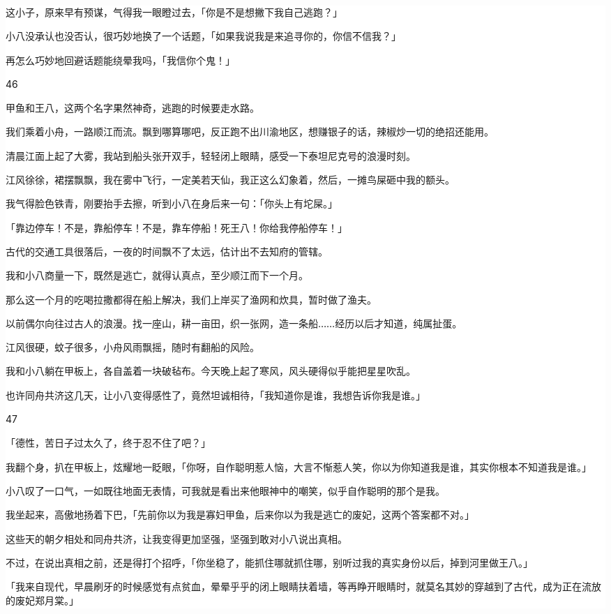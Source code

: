 这小子，原来早有预谋，气得我一眼瞪过去，「你是不是想撇下我自己逃跑？」


小八没承认也没否认，很巧妙地换了一个话题，「如果我说我是来追寻你的，你信不信我？」


再怎么巧妙地回避话题能绕晕我吗，「我信你个鬼！」


46


甲鱼和王八，这两个名字果然神奇，逃跑的时候要走水路。


我们乘着小舟，一路顺江而流。飘到哪算哪吧，反正跑不出川渝地区，想赚银子的话，辣椒炒一切的绝招还能用。


清晨江面上起了大雾，我站到船头张开双手，轻轻闭上眼睛，感受一下泰坦尼克号的浪漫时刻。


江风徐徐，裙摆飘飘，我在雾中飞行，一定美若天仙，我正这么幻象着，然后，一摊鸟屎砸中我的额头。


我气得脸色铁青，刚要抬手去擦，听到小八在身后来一句：「你头上有坨屎。」


「靠边停车！不是，靠船停车！不是，靠车停船！死王八！你给我停船停车！」


古代的交通工具很落后，一夜的时间飘不了太远，估计出不去知府的管辖。


我和小八商量一下，既然是逃亡，就得认真点，至少顺江而下一个月。


那么这一个月的吃喝拉撒都得在船上解决，我们上岸买了渔网和炊具，暂时做了渔夫。


以前偶尔向往过古人的浪漫。找一座山，耕一亩田，织一张网，造一条船……经历以后才知道，纯属扯蛋。


江风很硬，蚊子很多，小舟风雨飘摇，随时有翻船的风险。


我和小八躺在甲板上，各自盖着一块破毡布。今天晚上起了寒风，风头硬得似乎能把星星吹乱。


也许同舟共济这几天，让小八变得感性了，竟然坦诚相待，「我知道你是谁，我想告诉你我是谁。」


47


「德性，苦日子过太久了，终于忍不住了吧？」


我翻个身，扒在甲板上，炫耀地一眨眼，「你呀，自作聪明惹人恼，大言不惭惹人笑，你以为你知道我是谁，其实你根本不知道我是谁。」


小八叹了一口气，一如既往地面无表情，可我就是看出来他眼神中的嘲笑，似乎自作聪明的那个是我。


我坐起来，高傲地扬着下巴，「先前你以为我是寡妇甲鱼，后来你以为我是逃亡的废妃，这两个答案都不对。」


这些天的朝夕相处和同舟共济，让我变得更加坚强，坚强到敢对小八说出真相。


不过，在说出真相之前，还是得打个招呼，「你坐稳了，能抓住哪就抓住哪，别听过我的真实身份以后，掉到河里做王八。」


「我来自现代，早晨刷牙的时候感觉有点贫血，晕晕乎乎的闭上眼睛扶着墙，等再睁开眼睛时，就莫名其妙的穿越到了古代，成为正在流放的废妃郑月棠。」
